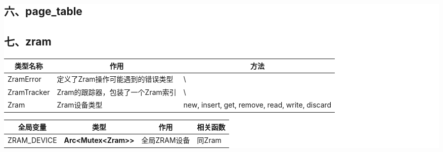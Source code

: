## 六、page_table

## 七、zram

| 类型名称    | 作用                             | 方法                                           |
| ----------- | -------------------------------- | ---------------------------------------------- |
| ZramError   | 定义了Zram操作可能遇到的错误类型 | \                                              |
| ZramTracker | Zram的跟踪器，包装了一个Zram索引 | \                                              |
| Zram        | Zram设备类型                     | new, insert, get, remove, read, write, discard |

| 全局变量    | 类型                  | 作用         | 相关函数 |
| ----------- | --------------------- | ------------ | -------- |
| ZRAM_DEVICE | **Arc<Mutex\<Zram>>** | 全局ZRAM设备 | 同Zram   |

